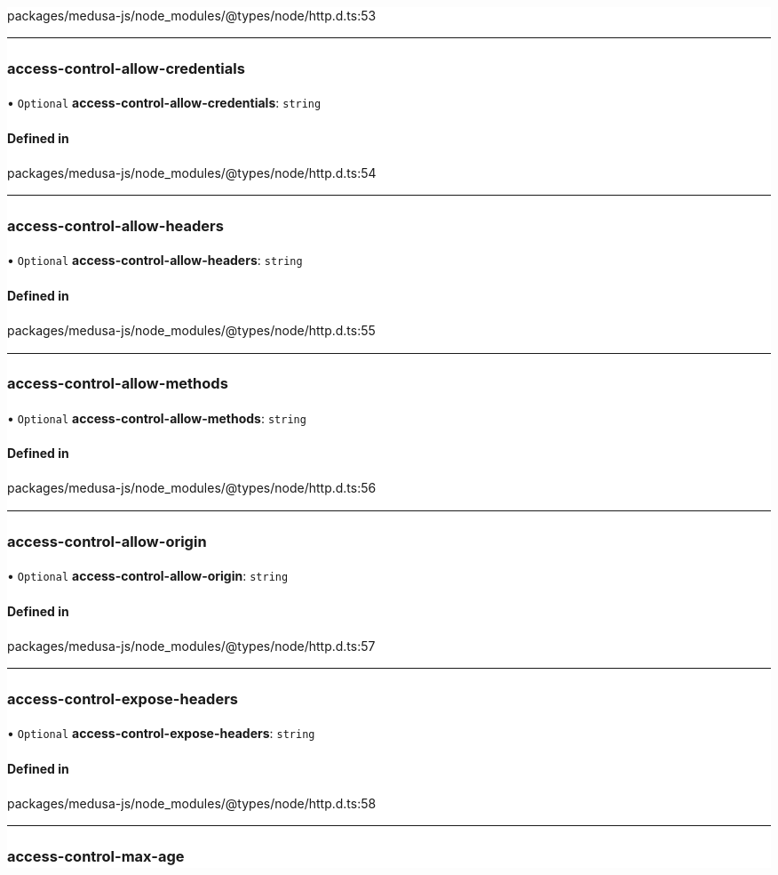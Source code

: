 packages/medusa-js/node_modules/@types/node/http.d.ts:53

___

### access-control-allow-credentials

• `Optional` **access-control-allow-credentials**: `string`

#### Defined in

packages/medusa-js/node_modules/@types/node/http.d.ts:54

___

### access-control-allow-headers

• `Optional` **access-control-allow-headers**: `string`

#### Defined in

packages/medusa-js/node_modules/@types/node/http.d.ts:55

___

### access-control-allow-methods

• `Optional` **access-control-allow-methods**: `string`

#### Defined in

packages/medusa-js/node_modules/@types/node/http.d.ts:56

___

### access-control-allow-origin

• `Optional` **access-control-allow-origin**: `string`

#### Defined in

packages/medusa-js/node_modules/@types/node/http.d.ts:57

___

### access-control-expose-headers

• `Optional` **access-control-expose-headers**: `string`

#### Defined in

packages/medusa-js/node_modules/@types/node/http.d.ts:58

___

### access-control-max-age
